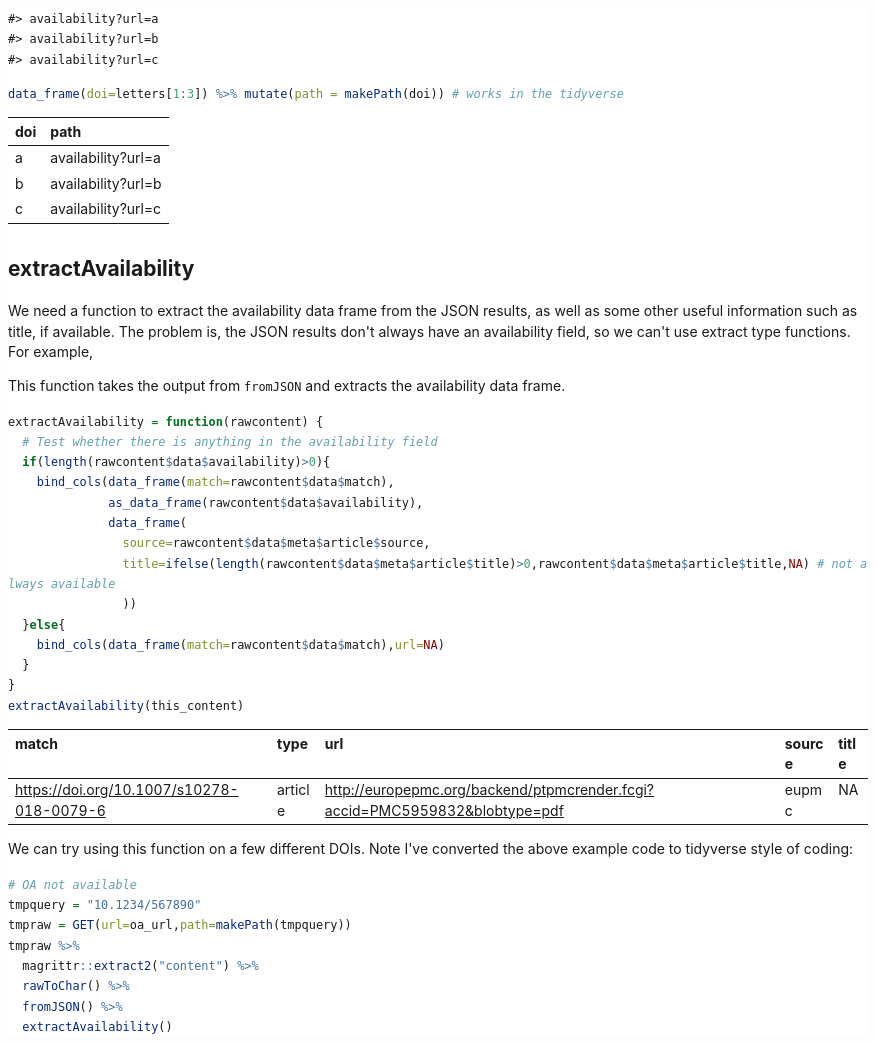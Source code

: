     #> availability?url=a
    #> availability?url=b
    #> availability?url=c

``` r
data_frame(doi=letters[1:3]) %>% mutate(path = makePath(doi)) # works in the tidyverse
```

| doi | path               |
|:----|:-------------------|
| a   | availability?url=a |
| b   | availability?url=b |
| c   | availability?url=c |

extractAvailability
-------------------

We need a function to extract the availability data frame from the JSON results, as well as some other useful information such as title, if available. The problem is, the JSON results don't always have an availability field, so we can't use extract type functions. For example,

This function takes the output from `fromJSON` and extracts the availability data frame.

``` r
extractAvailability = function(rawcontent) {
  # Test whether there is anything in the availability field
  if(length(rawcontent$data$availability)>0){
    bind_cols(data_frame(match=rawcontent$data$match),
              as_data_frame(rawcontent$data$availability),
              data_frame(
                source=rawcontent$data$meta$article$source,
                title=ifelse(length(rawcontent$data$meta$article$title)>0,rawcontent$data$meta$article$title,NA) # not always available
                ))
  }else{
    bind_cols(data_frame(match=rawcontent$data$match),url=NA)
  }
}
extractAvailability(this_content)
```

| match                                       | type    | url                                                                           | source | title |
|:--------------------------------------------|:--------|:------------------------------------------------------------------------------|:-------|:------|
| <https://doi.org/10.1007/s10278-018-0079-6> | article | <http://europepmc.org/backend/ptpmcrender.fcgi?accid=PMC5959832&blobtype=pdf> | eupmc  | NA    |

We can try using this function on a few different DOIs. Note I've converted the above example code to tidyverse style of coding:

``` r
# OA not available
tmpquery = "10.1234/567890"
tmpraw = GET(url=oa_url,path=makePath(tmpquery))
tmpraw %>% 
  magrittr::extract2("content") %>% 
  rawToChar() %>% 
  fromJSON() %>%
  extractAvailability()
```
